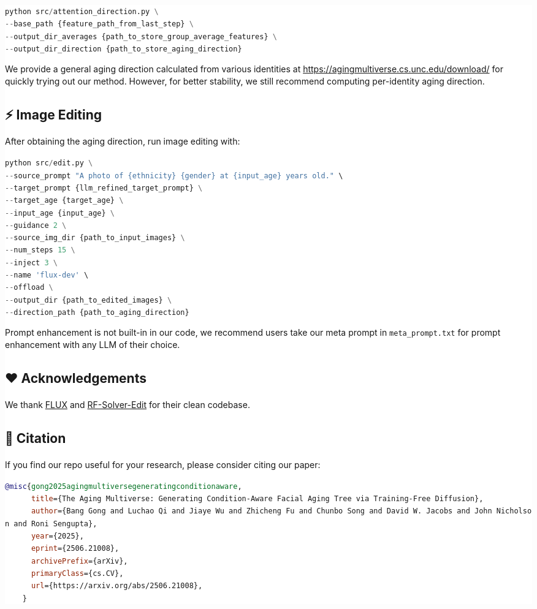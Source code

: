 ```python
python src/attention_direction.py \
--base_path {feature_path_from_last_step} \
--output_dir_averages {path_to_store_group_average_features} \
--output_dir_direction {path_to_store_aging_direction}
```

We provide a general aging direction calculated from various identities at https://agingmultiverse.cs.unc.edu/download/ for quickly trying out our method. However, for better stability, we still recommend computing per-identity aging direction.


## ⚡ Image Editing

After obtaining the aging direction, run image editing with:

```python
python src/edit.py \
--source_prompt "A photo of {ethnicity} {gender} at {input_age} years old." \
--target_prompt {llm_refined_target_prompt} \
--target_age {target_age} \
--input_age {input_age} \
--guidance 2 \
--source_img_dir {path_to_input_images} \
--num_steps 15 \
--inject 3 \
--name 'flux-dev' \
--offload \
--output_dir {path_to_edited_images} \
--direction_path {path_to_aging_direction}
```

Prompt enhancement is not built-in in our code, we recommend users take our meta prompt in ```meta_prompt.txt``` for prompt enhancement with any LLM of their choice.

## ❤️ Acknowledgements
We thank [FLUX](https://github.com/black-forest-labs/flux/tree/main) and [RF-Solver-Edit](https://github.com/wangjiangshan0725/RF-Solver-Edit/tree/main) for their clean codebase.

## 📑 Citation
If you find our repo useful for your research, please consider citing our paper:

```bibtex
@misc{gong2025agingmultiversegeneratingconditionaware,
      title={The Aging Multiverse: Generating Condition-Aware Facial Aging Tree via Training-Free Diffusion}, 
      author={Bang Gong and Luchao Qi and Jiaye Wu and Zhicheng Fu and Chunbo Song and David W. Jacobs and John Nicholson and Roni Sengupta},
      year={2025},
      eprint={2506.21008},
      archivePrefix={arXiv},
      primaryClass={cs.CV},
      url={https://arxiv.org/abs/2506.21008}, 
    }
```
